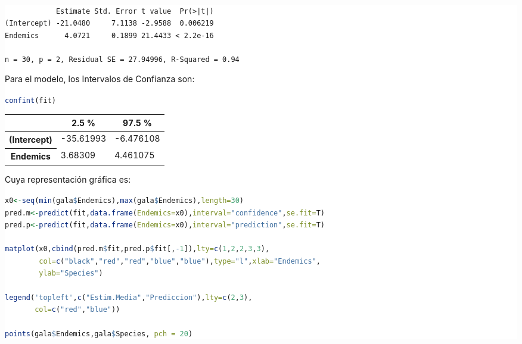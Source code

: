                 Estimate Std. Error t value  Pr(>|t|)
    (Intercept) -21.0480     7.1138 -2.9588  0.006219
    Endemics      4.0721     0.1899 21.4433 < 2.2e-16
    
    n = 30, p = 2, Residual SE = 27.94996, R-Squared = 0.94
    

Para el modelo, los Intervalos de Confianza son:


```R
confint(fit)
```


<table>
<thead><tr><th></th><th scope=col>2.5 %</th><th scope=col>97.5 %</th></tr></thead>
<tbody>
	<tr><th scope=row>(Intercept)</th><td>-35.61993</td><td>-6.476108</td></tr>
	<tr><th scope=row>Endemics</th><td>  3.68309</td><td> 4.461075</td></tr>
</tbody>
</table>



Cuya representación gráfica es:


```R
x0<-seq(min(gala$Endemics),max(gala$Endemics),length=30)
pred.m<-predict(fit,data.frame(Endemics=x0),interval="confidence",se.fit=T)
pred.p<-predict(fit,data.frame(Endemics=x0),interval="prediction",se.fit=T)

matplot(x0,cbind(pred.m$fit,pred.p$fit[,-1]),lty=c(1,2,2,3,3),
        col=c("black","red","red","blue","blue"),type="l",xlab="Endemics",
        ylab="Species")

legend('topleft',c("Estim.Media","Prediccion"),lty=c(2,3),
       col=c("red","blue"))

points(gala$Endemics,gala$Species, pch = 20)
```

